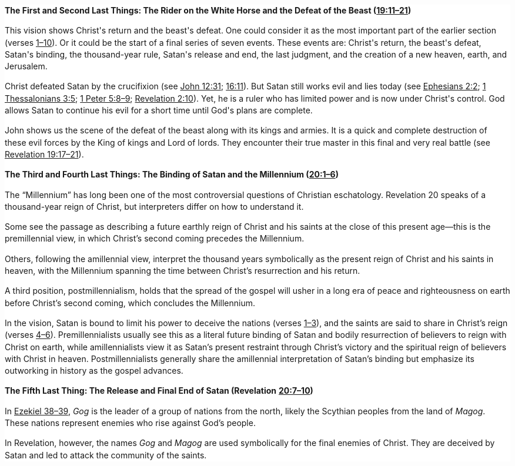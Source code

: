 **The First and Second Last Things: The Rider on the White Horse and the Defeat of the Beast (**[**19:11–21**](https://ref.ly/Rev19:11-Rev19:21)**)**

This vision shows Christ's return and the beast's defeat. One could consider it as the most important part of the earlier section (verses [1–10](https://ref.ly/Rev19:1-Rev19:10)). Or it could be the start of a final series of seven events. These events are: Christ's return, the beast's defeat, Satan's binding, the thousand\-year rule, Satan's release and end, the last judgment, and the creation of a new heaven, earth, and Jerusalem.

Christ defeated Satan by the crucifixion (see [John 12:31](https://ref.ly/John12:31); [16:11](https://ref.ly/John16:11)). But Satan still works evil and lies today (see [Ephesians 2:2](https://ref.ly/Eph2:2); [1 Thessalonians 3:5](https://ref.ly/1Thess3:5); [1 Peter 5:8–9](https://ref.ly/1Pet5:8-1Pet5:9); [Revelation 2:10](https://ref.ly/Rev2:10)). Yet, he is a ruler who has limited power and is now under Christ's control. God allows Satan to continue his evil for a short time until God's plans are complete. 

John shows us the scene of the defeat of the beast along with its kings and armies. It is a quick and complete destruction of these evil forces by the King of kings and Lord of lords. They encounter their true master in this final and very real battle (see [Revelation 19:17–21](https://ref.ly/Rev19:17-Rev19:21)).

**The Third and Fourth Last Things: The Binding of Satan and the Millennium (**[**20:1–6**](https://ref.ly/Rev20:1-Rev20:6)**)**

The “Millennium” has long been one of the most controversial questions of Christian eschatology. Revelation 20 speaks of a thousand\-year reign of Christ, but interpreters differ on how to understand it. 

Some see the passage as describing a future earthly reign of Christ and his saints at the close of this present age—this is the premillennial view, in which Christ’s second coming precedes the Millennium. 

Others, following the amillennial view, interpret the thousand years symbolically as the present reign of Christ and his saints in heaven, with the Millennium spanning the time between Christ’s resurrection and his return. 

A third position, postmillennialism, holds that the spread of the gospel will usher in a long era of peace and righteousness on earth before Christ’s second coming, which concludes the Millennium.

In the vision, Satan is bound to limit his power to deceive the nations (verses [1–3](https://ref.ly/Rev20:1-Rev20:3)), and the saints are said to share in Christ’s reign (verses [4–6](https://ref.ly/Rev20:4-Rev20:6)). Premillennialists usually see this as a literal future binding of Satan and bodily resurrection of believers to reign with Christ on earth, while amillennialists view it as Satan’s present restraint through Christ’s victory and the spiritual reign of believers with Christ in heaven. Postmillennialists generally share the amillennial interpretation of Satan’s binding but emphasize its outworking in history as the gospel advances.

**The Fifth Last Thing: The Release and Final End of Satan (Revelation** [**20:7–10**](https://ref.ly/Rev20:7-Rev20:10)**)**

In [Ezekiel 38–39](https://ref.ly/Ezek38:1-Ezek39:29), *Gog* is the leader of a group of nations from the north, likely the Scythian peoples from the land of *Magog*. These nations represent enemies who rise against God’s people.

In Revelation, however, the names *Gog* and *Magog* are used symbolically for the final enemies of Christ. They are deceived by Satan and led to attack the community of the saints.
